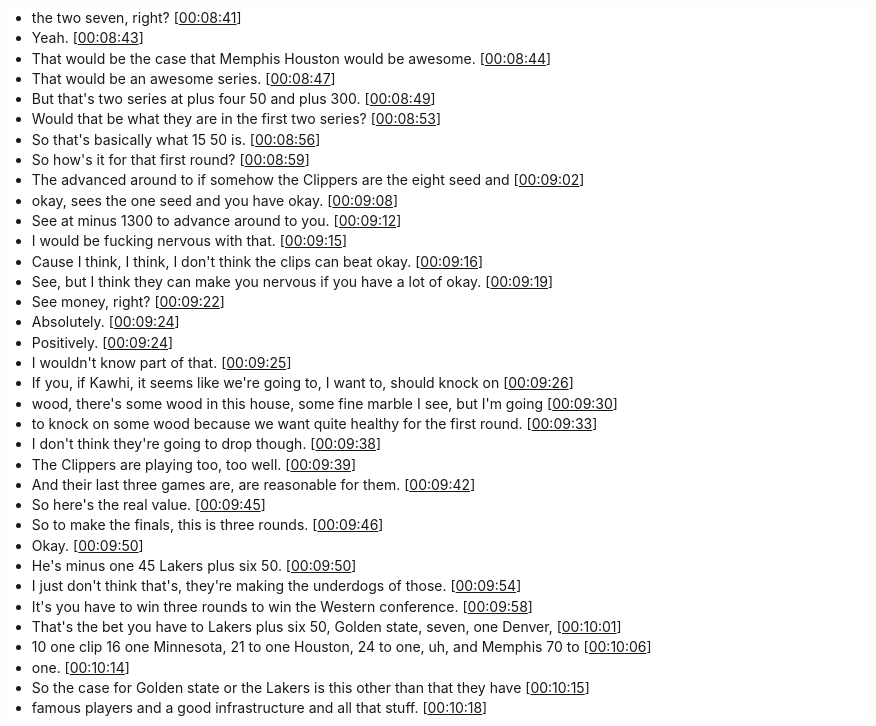 *  the two seven, right? [[00:08:41](https://www.youtube.com/watch?v=4bY-PU2OSrw&t=521.8000000000001s)]
*  Yeah. [[00:08:43](https://www.youtube.com/watch?v=4bY-PU2OSrw&t=523.48s)]
*  That would be the case that Memphis Houston would be awesome. [[00:08:44](https://www.youtube.com/watch?v=4bY-PU2OSrw&t=524.08s)]
*  That would be an awesome series. [[00:08:47](https://www.youtube.com/watch?v=4bY-PU2OSrw&t=527.72s)]
*  But that's two series at plus four 50 and plus 300. [[00:08:49](https://www.youtube.com/watch?v=4bY-PU2OSrw&t=529.4s)]
*  Would that be what they are in the first two series? [[00:08:53](https://www.youtube.com/watch?v=4bY-PU2OSrw&t=533.8000000000001s)]
*  So that's basically what 15 50 is. [[00:08:56](https://www.youtube.com/watch?v=4bY-PU2OSrw&t=536.32s)]
*  So how's it for that first round? [[00:08:59](https://www.youtube.com/watch?v=4bY-PU2OSrw&t=539.0400000000001s)]
*  The advanced around to if somehow the Clippers are the eight seed and [[00:09:02](https://www.youtube.com/watch?v=4bY-PU2OSrw&t=542.5200000000001s)]
*  okay, sees the one seed and you have okay. [[00:09:08](https://www.youtube.com/watch?v=4bY-PU2OSrw&t=548.2s)]
*  See at minus 1300 to advance around to you. [[00:09:12](https://www.youtube.com/watch?v=4bY-PU2OSrw&t=552.24s)]
*  I would be fucking nervous with that. [[00:09:15](https://www.youtube.com/watch?v=4bY-PU2OSrw&t=555.0400000000001s)]
*  Cause I think, I think, I don't think the clips can beat okay. [[00:09:16](https://www.youtube.com/watch?v=4bY-PU2OSrw&t=556.84s)]
*  See, but I think they can make you nervous if you have a lot of okay. [[00:09:19](https://www.youtube.com/watch?v=4bY-PU2OSrw&t=559.8800000000001s)]
*  See money, right? [[00:09:22](https://www.youtube.com/watch?v=4bY-PU2OSrw&t=562.36s)]
*  Absolutely. [[00:09:24](https://www.youtube.com/watch?v=4bY-PU2OSrw&t=564.28s)]
*  Positively. [[00:09:24](https://www.youtube.com/watch?v=4bY-PU2OSrw&t=564.88s)]
*  I wouldn't know part of that. [[00:09:25](https://www.youtube.com/watch?v=4bY-PU2OSrw&t=565.52s)]
*  If you, if Kawhi, it seems like we're going to, I want to, should knock on [[00:09:26](https://www.youtube.com/watch?v=4bY-PU2OSrw&t=566.6800000000001s)]
*  wood, there's some wood in this house, some fine marble I see, but I'm going [[00:09:30](https://www.youtube.com/watch?v=4bY-PU2OSrw&t=570.0s)]
*  to knock on some wood because we want quite healthy for the first round. [[00:09:33](https://www.youtube.com/watch?v=4bY-PU2OSrw&t=573.44s)]
*  I don't think they're going to drop though. [[00:09:38](https://www.youtube.com/watch?v=4bY-PU2OSrw&t=578.2s)]
*  The Clippers are playing too, too well. [[00:09:39](https://www.youtube.com/watch?v=4bY-PU2OSrw&t=579.48s)]
*  And their last three games are, are reasonable for them. [[00:09:42](https://www.youtube.com/watch?v=4bY-PU2OSrw&t=582.4s)]
*  So here's the real value. [[00:09:45](https://www.youtube.com/watch?v=4bY-PU2OSrw&t=585.36s)]
*  So to make the finals, this is three rounds. [[00:09:46](https://www.youtube.com/watch?v=4bY-PU2OSrw&t=586.6s)]
*  Okay. [[00:09:50](https://www.youtube.com/watch?v=4bY-PU2OSrw&t=590.36s)]
*  He's minus one 45 Lakers plus six 50. [[00:09:50](https://www.youtube.com/watch?v=4bY-PU2OSrw&t=590.64s)]
*  I just don't think that's, they're making the underdogs of those. [[00:09:54](https://www.youtube.com/watch?v=4bY-PU2OSrw&t=594.6s)]
*  It's you have to win three rounds to win the Western conference. [[00:09:58](https://www.youtube.com/watch?v=4bY-PU2OSrw&t=598.48s)]
*  That's the bet you have to Lakers plus six 50, Golden state, seven, one Denver, [[00:10:01](https://www.youtube.com/watch?v=4bY-PU2OSrw&t=601.28s)]
*  10 one clip 16 one Minnesota, 21 to one Houston, 24 to one, uh, and Memphis 70 to [[00:10:06](https://www.youtube.com/watch?v=4bY-PU2OSrw&t=606.6s)]
*  one. [[00:10:14](https://www.youtube.com/watch?v=4bY-PU2OSrw&t=614.24s)]
*  So the case for Golden state or the Lakers is this other than that they have [[00:10:15](https://www.youtube.com/watch?v=4bY-PU2OSrw&t=615.12s)]
*  famous players and a good infrastructure and all that stuff. [[00:10:18](https://www.youtube.com/watch?v=4bY-PU2OSrw&t=618.88s)]